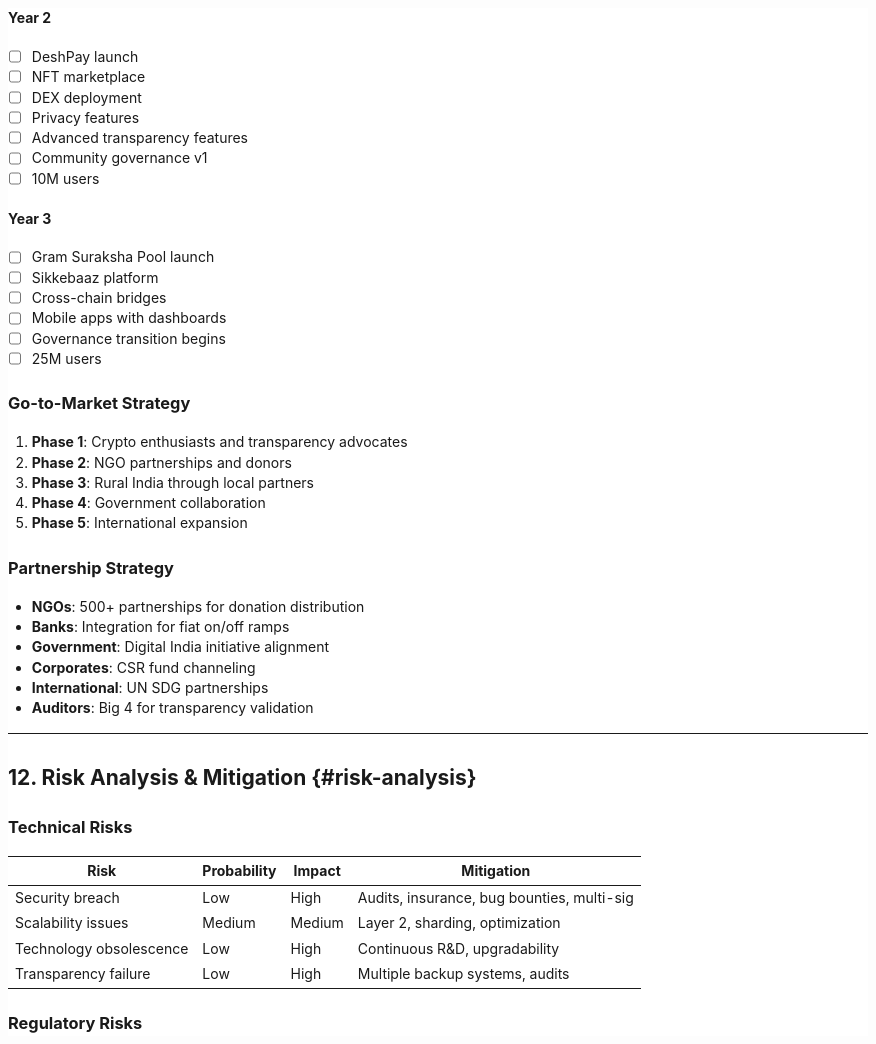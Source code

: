 #### Year 2
- [ ] DeshPay launch
- [ ] NFT marketplace
- [ ] DEX deployment
- [ ] Privacy features
- [ ] Advanced transparency features
- [ ] Community governance v1
- [ ] 10M users

#### Year 3
- [ ] Gram Suraksha Pool launch
- [ ] Sikkebaaz platform
- [ ] Cross-chain bridges
- [ ] Mobile apps with dashboards
- [ ] Governance transition begins
- [ ] 25M users

### Go-to-Market Strategy

1. **Phase 1**: Crypto enthusiasts and transparency advocates
2. **Phase 2**: NGO partnerships and donors
3. **Phase 3**: Rural India through local partners
4. **Phase 4**: Government collaboration
5. **Phase 5**: International expansion

### Partnership Strategy

- **NGOs**: 500+ partnerships for donation distribution
- **Banks**: Integration for fiat on/off ramps
- **Government**: Digital India initiative alignment
- **Corporates**: CSR fund channeling
- **International**: UN SDG partnerships
- **Auditors**: Big 4 for transparency validation

---

## 12. Risk Analysis & Mitigation {#risk-analysis}

### Technical Risks

| Risk | Probability | Impact | Mitigation |
|------|------------|--------|------------|
| Security breach | Low | High | Audits, insurance, bug bounties, multi-sig |
| Scalability issues | Medium | Medium | Layer 2, sharding, optimization |
| Technology obsolescence | Low | High | Continuous R&D, upgradability |
| Transparency failure | Low | High | Multiple backup systems, audits |

### Regulatory Risks
